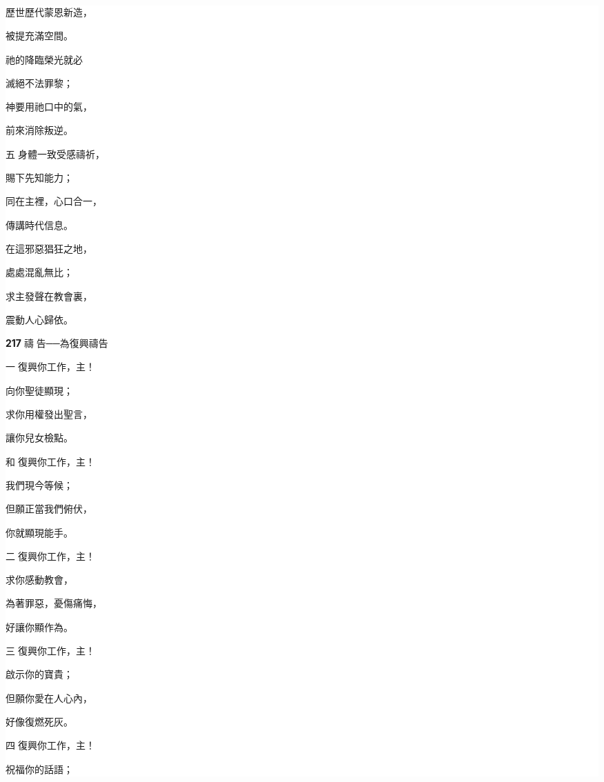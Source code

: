 歷世歷代蒙恩新造，

被提充滿空間。

祂的降臨榮光就必

滅絕不法罪黎；

神要用祂口中的氣，

前來消除叛逆。

五 身體一致受感禱祈，

賜下先知能力；

同在主裡，心口合一，

傳講時代信息。

在這邪惡猖狂之地，

處處混亂無比；

求主發聲在教會裏，

震動人心歸依。

**217** 禱 告──為復興禱告

一 復興你工作，主！

向你聖徒顯現；

求你用權發出聖言，

讓你兒女檢點。

和 復興你工作，主！

我們現今等候；

但願正當我們俯伏，

你就顯現能手。

二 復興你工作，主！

求你感動教會，

為著罪惡，憂傷痛悔，

好讓你顯作為。

三 復興你工作，主！

啟示你的寶貴；

但願你愛在人心內，

好像復燃死灰。

四 復興你工作，主！

祝福你的話語；
